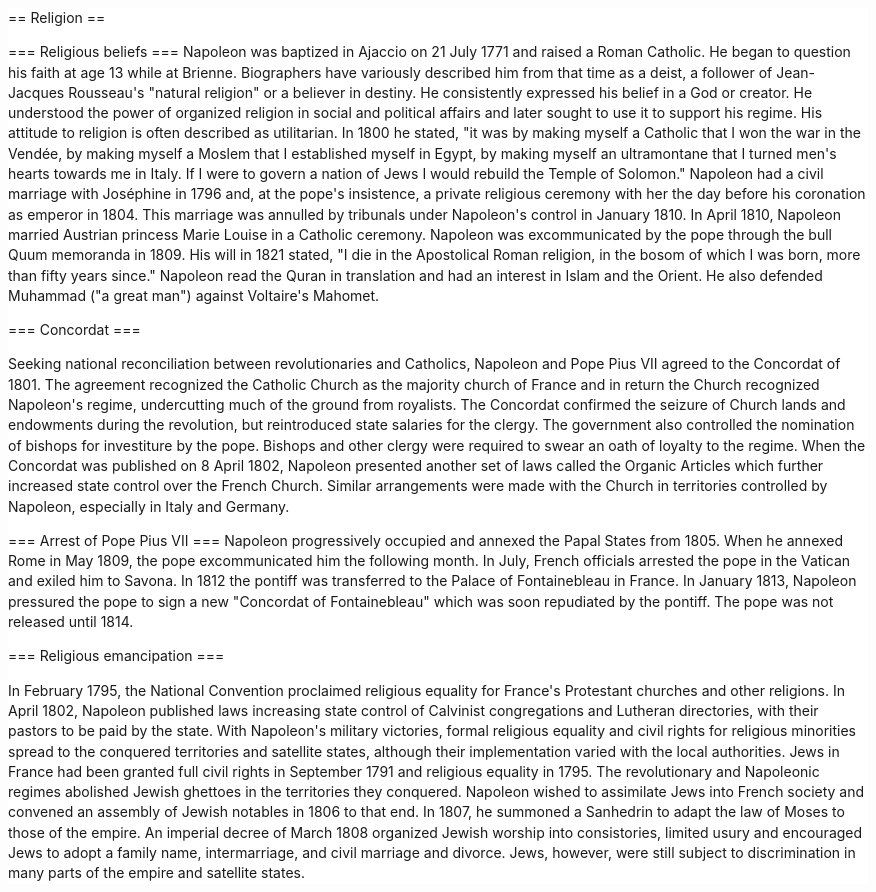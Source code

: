 
== Religion ==


=== Religious beliefs ===
Napoleon was baptized in Ajaccio on 21 July 1771 and raised a Roman Catholic. He began to question his faith at age 13 while at Brienne. Biographers have variously described him from that time as a deist, a follower of Jean-Jacques Rousseau's "natural religion" or a believer in destiny. He consistently expressed his belief in a God or creator.
He understood the power of organized religion in social and political affairs and later sought to use it to support his regime. His attitude to religion is often described as utilitarian. In 1800 he stated, "it was by making myself a Catholic that I won the war in the Vendée, by making myself a Moslem that I established myself in Egypt, by making myself an ultramontane that I turned men's hearts towards me in Italy. If I were to govern a nation of Jews I would rebuild the Temple of Solomon."
Napoleon had a civil marriage with Joséphine in 1796 and, at the pope's insistence, a private religious ceremony with her the day before his coronation as emperor in 1804. This marriage was annulled by tribunals under Napoleon's control in January 1810. In April 1810, Napoleon married Austrian princess Marie Louise in a Catholic ceremony. Napoleon was excommunicated by the pope through the bull Quum memoranda in 1809. His will in 1821 stated, "I die in the Apostolical Roman religion, in the bosom of which I was born, more than fifty years since." Napoleon read the Quran in translation and had an interest in Islam and the Orient. He also defended Muhammad ("a great man") against Voltaire's Mahomet.


=== Concordat ===

Seeking national reconciliation between revolutionaries and Catholics, Napoleon and Pope Pius VII agreed to the Concordat of 1801. The agreement recognized the Catholic Church as the majority church of France and in return the Church recognized Napoleon's regime, undercutting much of the ground from royalists. The Concordat confirmed the seizure of Church lands and endowments during the revolution, but reintroduced state salaries for the clergy. The government also controlled the nomination of bishops for investiture by the pope. Bishops and other clergy were required to swear an oath of loyalty to the regime.
When the Concordat was published on 8 April 1802, Napoleon presented another set of laws called the Organic Articles which further increased state control over the French Church. Similar arrangements were made with the Church in territories controlled by Napoleon, especially in Italy and Germany.


=== Arrest of Pope Pius VII ===
Napoleon progressively occupied and annexed the Papal States from 1805. When he annexed Rome in May 1809, the pope excommunicated him the following month. In July, French officials arrested the pope in the Vatican and exiled him to Savona. In 1812 the pontiff was transferred to the Palace of Fontainebleau in France. In January 1813, Napoleon pressured the pope to sign a new "Concordat of Fontainebleau" which was soon repudiated by the pontiff. The pope was not released until 1814.


=== Religious emancipation ===

In February 1795, the National Convention proclaimed religious equality for France's Protestant churches and other religions. In April 1802, Napoleon published laws increasing state control of Calvinist congregations and Lutheran directories, with their pastors to be paid by the state. With Napoleon's military victories, formal religious equality and civil rights for religious minorities spread to the conquered territories and satellite states, although their implementation varied with the local authorities.
Jews in France had been granted full civil rights in September 1791 and religious equality in 1795. The revolutionary and Napoleonic regimes abolished Jewish ghettoes in the territories they conquered. Napoleon wished to assimilate Jews into French society and convened an assembly of Jewish notables in 1806 to that end. In 1807, he summoned a Sanhedrin to adapt the law of Moses to those of the empire. An imperial decree of March 1808 organized Jewish worship into consistories, limited usury and encouraged Jews to adopt a family name, intermarriage, and civil marriage and divorce. Jews, however, were still subject to discrimination in many parts of the empire and satellite states.
